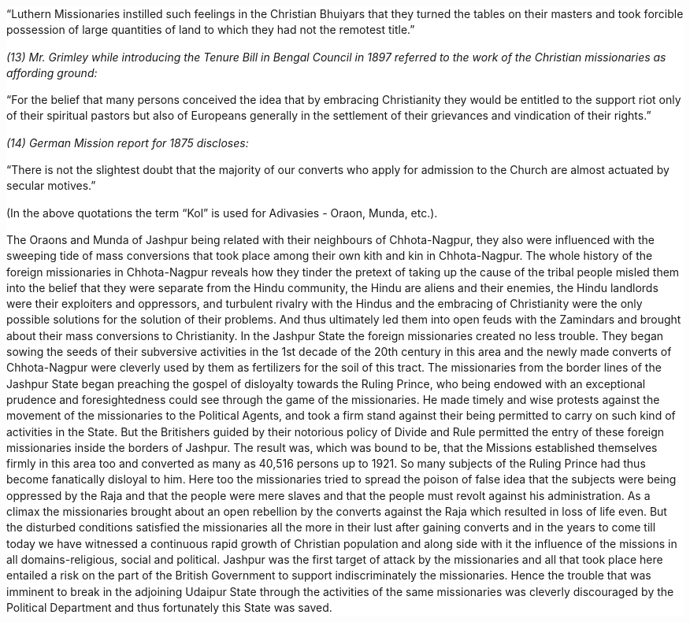“Luthern Missionaries instilled such feelings in the Christian Bhuiyars
that they turned the tables on their masters and took forcible
possession of large quantities of land to which they had not the
remotest title.”

*(13) Mr. Grimley while introducing the Tenure Bill in Bengal Council in
1897 referred to the work of the Christian missionaries as affording
ground:*

“For the belief that many persons conceived the idea that by embracing
Christianity they would be entitled to the support riot only of their
spiritual pastors but also of Europeans generally in the settlement of
their grievances and vindication of their rights.”

*(14) German Mission report for 1875 discloses:*

“There is not the slightest doubt that the majority of our converts who
apply for admission to the Church are almost actuated by secular
motives.”

(In the above quotations the term “Kol” is used for Adivasies - Oraon,
Munda, etc.).

The Oraons and Munda of Jashpur being related with their neighbours of
Chhota-Nagpur, they also were influenced with the sweeping tide of mass
conversions that took place among their own kith and kin in
Chhota-Nagpur.  The whole history of the foreign missionaries in
Chhota-Nagpur reveals how they tinder the pretext of taking up the cause
of the tribal people misled them into the belief that they were separate
from the Hindu community, the Hindu are aliens and their enemies, the
Hindu landlords were their exploiters and oppressors, and turbulent
rivalry with the Hindus and the embracing of Christianity were the only
possible solutions for the solution of their problems.  And thus
ultimately led them into open feuds with the Zamindars and brought about
their mass conversions to Christianity.  In the Jashpur State the
foreign missionaries created no less trouble.  They began sowing the
seeds of their subversive activities in the 1st decade of the 20th
century in this area and the newly made converts of Chhota-Nagpur were
cleverly used by them as fertilizers for the soil of this tract.  The
missionaries from the border lines of the Jashpur State began preaching
the gospel of disloyalty towards the Ruling Prince, who being endowed
with an exceptional prudence and foresightedness could see through the
game of the missionaries.  He made timely and wise protests against the
movement of the missionaries to the Political Agents, and took a firm
stand against their being permitted to carry on such kind of activities
in the State.  But the Britishers guided by their notorious policy of
Divide and Rule permitted the entry of these foreign missionaries inside
the borders of Jashpur. The result was, which was bound to be, that the
Missions established themselves firmly in this area too and converted as
many as 40,516 persons up to 1921.  So many subjects of the Ruling
Prince had thus become fanatically disloyal to him.  Here too the
missionaries tried to spread the poison of false idea that the subjects
were being oppressed by the Raja and that the people were mere slaves
and that the people must revolt against his administration.  As a climax
the missionaries brought about an open rebellion by the converts against
the Raja which resulted in loss of life even.  But the disturbed
conditions satisfied the missionaries all the more in their lust after
gaining converts and in the years to come till today we have witnessed a
continuous rapid growth of Christian population and along side with it
the influence of the missions in all domains-religious, social and
political. Jashpur was the first target of attack by the missionaries
and all that took place here entailed a risk on the part of the British
Government to support indiscriminately the missionaries.  Hence the
trouble that was imminent to break in the adjoining Udaipur State
through the activities of the same missionaries was cleverly discouraged
by the Political Department and thus fortunately this State was saved. 